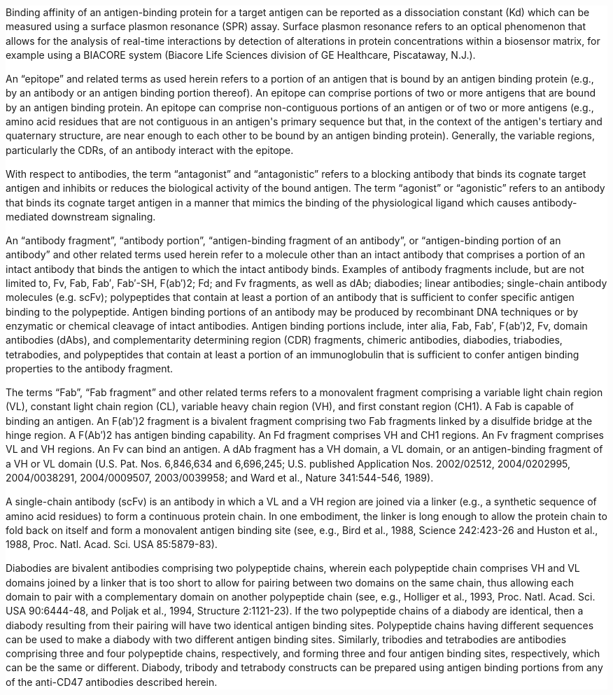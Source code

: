 Binding affinity of an antigen-binding protein for a target antigen can be reported as a dissociation constant (Kd) which can be measured using a surface plasmon resonance (SPR) assay. Surface plasmon resonance refers to an optical phenomenon that allows for the analysis of real-time interactions by detection of alterations in protein concentrations within a biosensor matrix, for example using a BIACORE system (Biacore Life Sciences division of GE Healthcare, Piscataway, N.J.).

An “epitope” and related terms as used herein refers to a portion of an antigen that is bound by an antigen binding protein (e.g., by an antibody or an antigen binding portion thereof). An epitope can comprise portions of two or more antigens that are bound by an antigen binding protein. An epitope can comprise non-contiguous portions of an antigen or of two or more antigens (e.g., amino acid residues that are not contiguous in an antigen's primary sequence but that, in the context of the antigen's tertiary and quaternary structure, are near enough to each other to be bound by an antigen binding protein). Generally, the variable regions, particularly the CDRs, of an antibody interact with the epitope.

With respect to antibodies, the term “antagonist” and “antagonistic” refers to a blocking antibody that binds its cognate target antigen and inhibits or reduces the biological activity of the bound antigen. The term “agonist” or “agonistic” refers to an antibody that binds its cognate target antigen in a manner that mimics the binding of the physiological ligand which causes antibody-mediated downstream signaling.

An “antibody fragment”, “antibody portion”, “antigen-binding fragment of an antibody”, or “antigen-binding portion of an antibody” and other related terms used herein refer to a molecule other than an intact antibody that comprises a portion of an intact antibody that binds the antigen to which the intact antibody binds. Examples of antibody fragments include, but are not limited to, Fv, Fab, Fab′, Fab′-SH, F(ab′)2; Fd; and Fv fragments, as well as dAb; diabodies; linear antibodies; single-chain antibody molecules (e.g. scFv); polypeptides that contain at least a portion of an antibody that is sufficient to confer specific antigen binding to the polypeptide. Antigen binding portions of an antibody may be produced by recombinant DNA techniques or by enzymatic or chemical cleavage of intact antibodies. Antigen binding portions include, inter alia, Fab, Fab′, F(ab′)2, Fv, domain antibodies (dAbs), and complementarity determining region (CDR) fragments, chimeric antibodies, diabodies, triabodies, tetrabodies, and polypeptides that contain at least a portion of an immunoglobulin that is sufficient to confer antigen binding properties to the antibody fragment.

The terms “Fab”, “Fab fragment” and other related terms refers to a monovalent fragment comprising a variable light chain region (VL), constant light chain region (CL), variable heavy chain region (VH), and first constant region (CH1). A Fab is capable of binding an antigen. An F(ab′)2 fragment is a bivalent fragment comprising two Fab fragments linked by a disulfide bridge at the hinge region. A F(Ab′)2 has antigen binding capability. An Fd fragment comprises VH and CH1 regions. An Fv fragment comprises VL and VH regions. An Fv can bind an antigen. A dAb fragment has a VH domain, a VL domain, or an antigen-binding fragment of a VH or VL domain (U.S. Pat. Nos. 6,846,634 and 6,696,245; U.S. published Application Nos. 2002/02512, 2004/0202995, 2004/0038291, 2004/0009507, 2003/0039958; and Ward et al., Nature 341:544-546, 1989).

A single-chain antibody (scFv) is an antibody in which a VL and a VH region are joined via a linker (e.g., a synthetic sequence of amino acid residues) to form a continuous protein chain. In one embodiment, the linker is long enough to allow the protein chain to fold back on itself and form a monovalent antigen binding site (see, e.g., Bird et al., 1988, Science 242:423-26 and Huston et al., 1988, Proc. Natl. Acad. Sci. USA 85:5879-83).

Diabodies are bivalent antibodies comprising two polypeptide chains, wherein each polypeptide chain comprises VH and VL domains joined by a linker that is too short to allow for pairing between two domains on the same chain, thus allowing each domain to pair with a complementary domain on another polypeptide chain (see, e.g., Holliger et al., 1993, Proc. Natl. Acad. Sci. USA 90:6444-48, and Poljak et al., 1994, Structure 2:1121-23). If the two polypeptide chains of a diabody are identical, then a diabody resulting from their pairing will have two identical antigen binding sites. Polypeptide chains having different sequences can be used to make a diabody with two different antigen binding sites. Similarly, tribodies and tetrabodies are antibodies comprising three and four polypeptide chains, respectively, and forming three and four antigen binding sites, respectively, which can be the same or different. Diabody, tribody and tetrabody constructs can be prepared using antigen binding portions from any of the anti-CD47 antibodies described herein.
